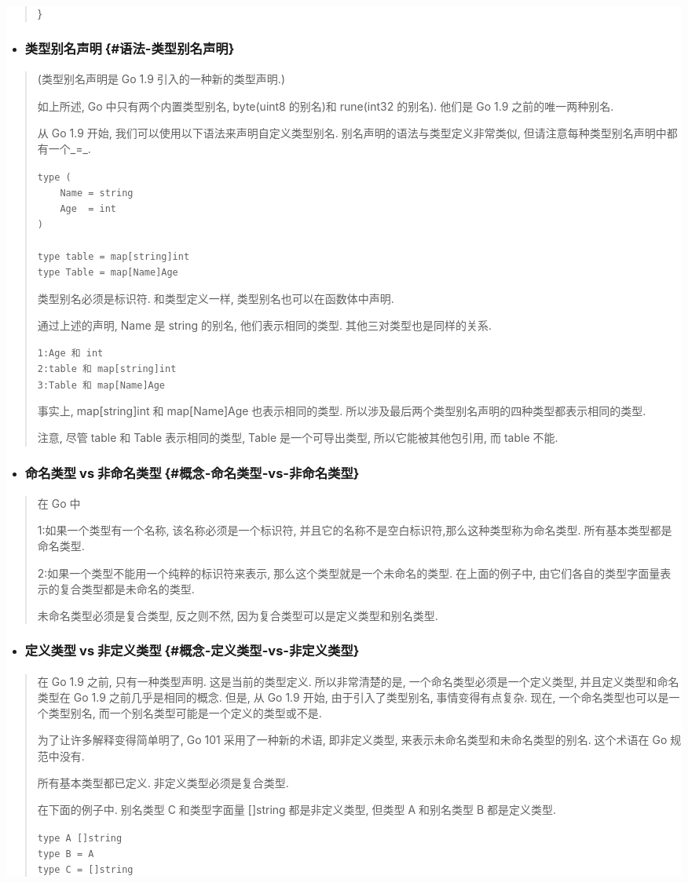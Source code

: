 > }
> ```

* ### 类型别名声明 {#语法-类型别名声明}

> \(类型别名声明是 Go 1.9 引入的一种新的类型声明.\)
>
> 如上所述, Go 中只有两个内置类型别名, byte\(uint8 的别名\)和 rune\(int32 的别名\). 他们是 Go 1.9 之前的唯一两种别名.
>
> 从 Go 1.9 开始, 我们可以使用以下语法来声明自定义类型别名. 别名声明的语法与类型定义非常类似, 但请注意每种类型别名声明中都有一个_=_.
>
> ```
> type (
>     Name = string
>     Age  = int
> )
>
> type table = map[string]int
> type Table = map[Name]Age
> ```
>
> 类型别名必须是标识符. 和类型定义一样, 类型别名也可以在函数体中声明.
>
> 通过上述的声明, Name 是 string 的别名, 他们表示相同的类型. 其他三对类型也是同样的关系.
>
> ```
> 1:Age 和 int
> 2:table 和 map[string]int
> 3:Table 和 map[Name]Age
> ```
>
> 事实上, map\[string\]int 和 map\[Name\]Age 也表示相同的类型. 所以涉及最后两个类型别名声明的四种类型都表示相同的类型.
>
> 注意, 尽管 table 和 Table 表示相同的类型, Table 是一个可导出类型, 所以它能被其他包引用, 而 table 不能.

* ### 命名类型 vs 非命名类型 {#概念-命名类型-vs-非命名类型}

> 在 Go 中
>
> 1:如果一个类型有一个名称, 该名称必须是一个标识符, 并且它的名称不是空白标识符,那么这种类型称为命名类型. 所有基本类型都是命名类型.
>
> 2:如果一个类型不能用一个纯粹的标识符来表示, 那么这个类型就是一个未命名的类型. 在上面的例子中, 由它们各自的类型字面量表示的复合类型都是未命名的类型.
>
> 未命名类型必须是复合类型, 反之则不然, 因为复合类型可以是定义类型和别名类型.

* ### 定义类型 vs 非定义类型 {#概念-定义类型-vs-非定义类型}

> 在 Go 1.9 之前, 只有一种类型声明. 这是当前的类型定义. 所以非常清楚的是, 一个命名类型必须是一个定义类型, 并且定义类型和命名类型在 Go 1.9 之前几乎是相同的概念. 但是, 从 Go 1.9 开始, 由于引入了类型别名, 事情变得有点复杂. 现在, 一个命名类型也可以是一个类型别名, 而一个别名类型可能是一个定义的类型或不是.
>
> 为了让许多解释变得简单明了, Go 101 采用了一种新的术语, 即非定义类型, 来表示未命名类型和未命名类型的别名. 这个术语在 Go 规范中没有.
>
> 所有基本类型都已定义. 非定义类型必须是复合类型.
>
> 在下面的例子中. 别名类型 C 和类型字面量 \[\]string 都是非定义类型, 但类型 A 和别名类型 B 都是定义类型.
>
> ```
> type A []string
> type B = A
> type C = []string
> ```
